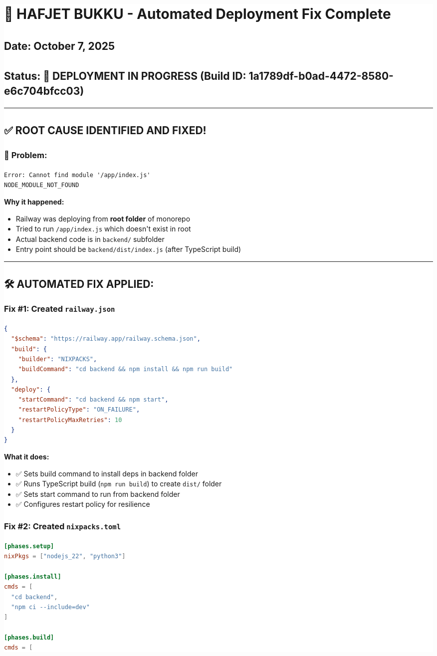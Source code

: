 # 🔧 HAFJET BUKKU - Automated Deployment Fix Complete

## Date: October 7, 2025
## Status: 🔄 DEPLOYMENT IN PROGRESS (Build ID: 1a1789df-b0ad-4472-8580-e6c704bfcc03)

---

## ✅ ROOT CAUSE IDENTIFIED AND FIXED!

### 🔴 **Problem:**
```
Error: Cannot find module '/app/index.js'
NODE_MODULE_NOT_FOUND
```

**Why it happened:**
- Railway was deploying from **root folder** of monorepo
- Tried to run `/app/index.js` which doesn't exist in root
- Actual backend code is in `backend/` subfolder
- Entry point should be `backend/dist/index.js` (after TypeScript build)

---

## 🛠️ **AUTOMATED FIX APPLIED:**

### Fix #1: Created `railway.json`
```json
{
  "$schema": "https://railway.app/railway.schema.json",
  "build": {
    "builder": "NIXPACKS",
    "buildCommand": "cd backend && npm install && npm run build"
  },
  "deploy": {
    "startCommand": "cd backend && npm start",
    "restartPolicyType": "ON_FAILURE",
    "restartPolicyMaxRetries": 10
  }
}
```

**What it does:**
- ✅ Sets build command to install deps in backend folder
- ✅ Runs TypeScript build (`npm run build`) to create `dist/` folder
- ✅ Sets start command to run from backend folder
- ✅ Configures restart policy for resilience

### Fix #2: Created `nixpacks.toml`
```toml
[phases.setup]
nixPkgs = ["nodejs_22", "python3"]

[phases.install]
cmds = [
  "cd backend",
  "npm ci --include=dev"
]

[phases.build]
cmds = [
```